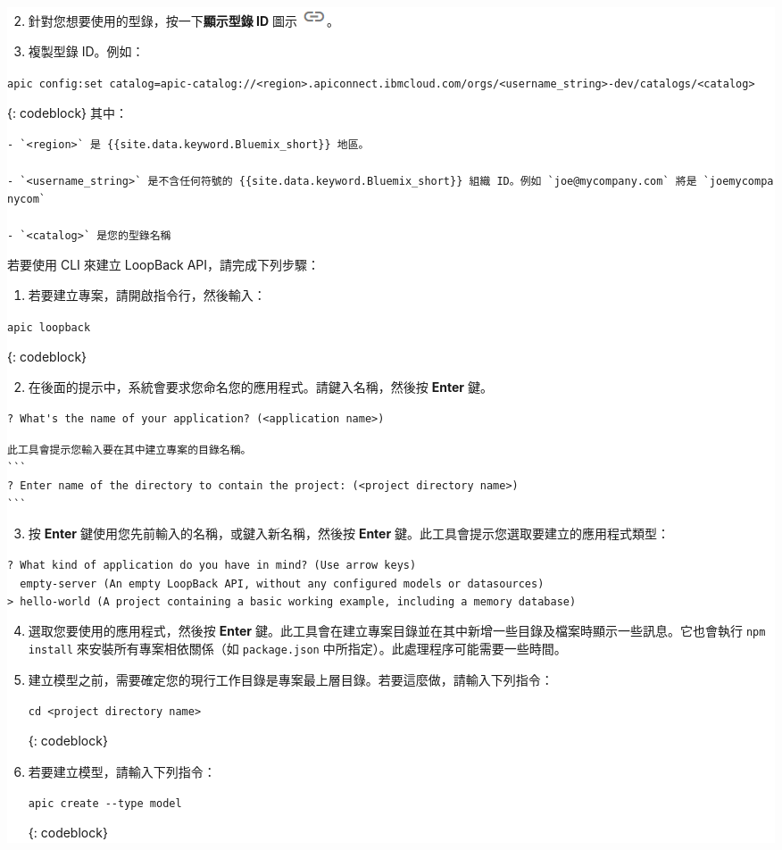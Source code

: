 2. 針對您想要使用的型錄，按一下**顯示型錄 ID** 圖示 <img alt="顯示型錄 ID 的鏈結圖示" src="images/chain_link_icon.png">。

3. 複製型錄 ID。例如：  
  ```
  apic config:set catalog=apic-catalog://<region>.apiconnect.ibmcloud.com/orgs/<username_string>-dev/catalogs/<catalog>
  ```
  {: codeblock}
    其中：

    - `<region>` 是 {{site.data.keyword.Bluemix_short}} 地區。

    - `<username_string>` 是不含任何符號的 {{site.data.keyword.Bluemix_short}} 組織 ID。例如 `joe@mycompany.com` 將是 `joemycompanycom`

    - `<catalog>` 是您的型錄名稱  

若要使用 CLI 來建立 LoopBack API，請完成下列步驟：

1. 若要建立專案，請開啟指令行，然後輸入：
  ```
  apic loopback
  ```
  {: codeblock}

2. 在後面的提示中，系統會要求您命名您的應用程式。請鍵入名稱，然後按 **Enter** 鍵。
  ```
  ? What's the name of your application? (<application name>)
  ```
    
    此工具會提示您輸入要在其中建立專案的目錄名稱。
    ```
    ? Enter name of the directory to contain the project: (<project directory name>)
    ```
    
3. 按 **Enter** 鍵使用您先前輸入的名稱，或鍵入新名稱，然後按 **Enter** 鍵。此工具會提示您選取要建立的應用程式類型：
```
? What kind of application do you have in mind? (Use arrow keys)
  empty-server (An empty LoopBack API, without any configured models or datasources)
> hello-world (A project containing a basic working example, including a memory database)
```

4. 選取您要使用的應用程式，然後按 **Enter** 鍵。此工具會在建立專案目錄並在其中新增一些目錄及檔案時顯示一些訊息。它也會執行 `npm install` 來安裝所有專案相依關係（如 `package.json` 中所指定）。此處理程序可能需要一些時間。

5. 建立模型之前，需要確定您的現行工作目錄是專案最上層目錄。若要這麼做，請輸入下列指令：
    ```
    cd <project directory name>
    ```
    {: codeblock}

6. 若要建立模型，請輸入下列指令：
    ```
    apic create --type model
    ```
    {: codeblock}
